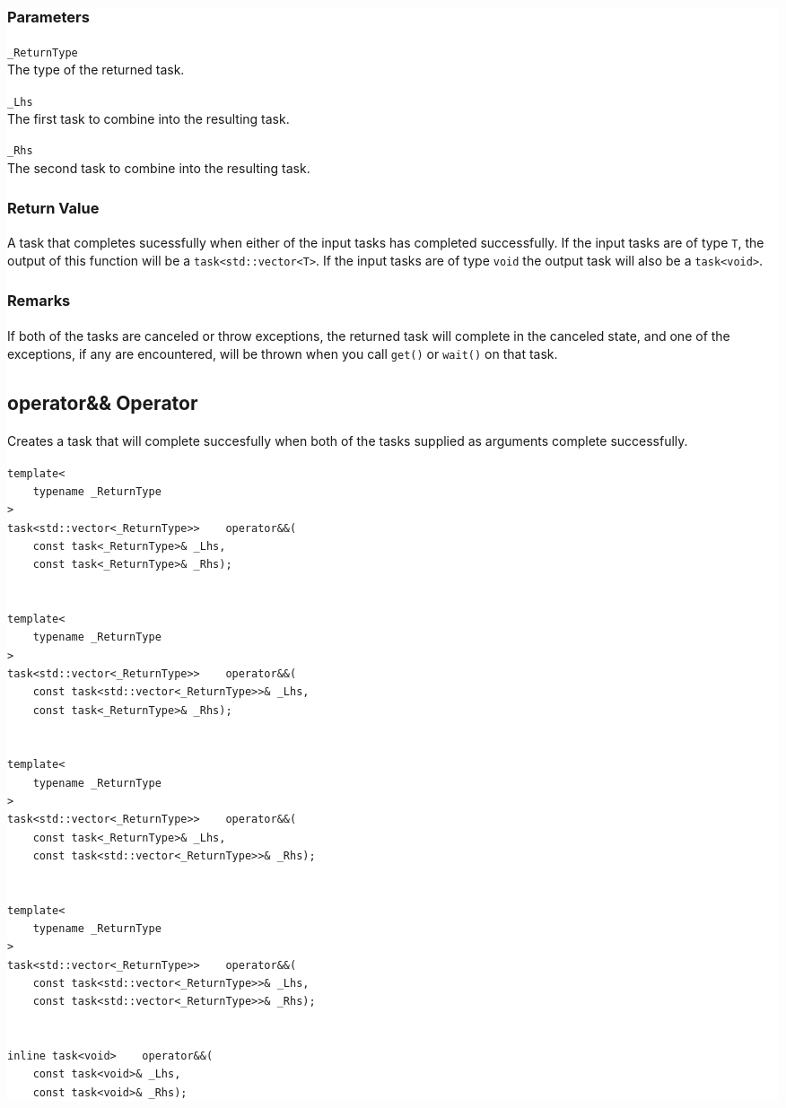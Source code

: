 ### Parameters  
 `_ReturnType`  
 The type of the returned task.  
  
 `_Lhs`  
 The first task to combine into the resulting task.  
  
 `_Rhs`  
 The second task to combine into the resulting task.  
  
### Return Value  
 A task that completes sucessfully when either of the input tasks has completed successfully. If the input tasks are of type `T`, the output of this function will be a `task<std::vector<T>`. If the input tasks are of type `void` the output task will also be a `task<void>`.  
  
### Remarks  
 If both of the tasks are canceled or throw exceptions, the returned task will complete in the canceled state, and one of the exceptions, if any are encountered, will be thrown when you call `get()` or `wait()` on that task.  
  
##  <a name="operator_amp__amp__operator"></a>  operator&amp;&amp; Operator  
 Creates a task that will complete succesfully when both of the tasks supplied as arguments complete successfully.  
  
```  
template<
    typename _ReturnType  
>  
task<std::vector<_ReturnType>>    operator&&(
    const task<_ReturnType>& _Lhs,  
    const task<_ReturnType>& _Rhs);

 
template<
    typename _ReturnType  
>  
task<std::vector<_ReturnType>>    operator&&(
    const task<std::vector<_ReturnType>>& _Lhs,  
    const task<_ReturnType>& _Rhs);

 
template<
    typename _ReturnType  
>  
task<std::vector<_ReturnType>>    operator&&(
    const task<_ReturnType>& _Lhs,  
    const task<std::vector<_ReturnType>>& _Rhs);

 
template<
    typename _ReturnType  
>  
task<std::vector<_ReturnType>>    operator&&(
    const task<std::vector<_ReturnType>>& _Lhs,  
    const task<std::vector<_ReturnType>>& _Rhs);

 
inline task<void>    operator&&(
    const task<void>& _Lhs,  
    const task<void>& _Rhs);
```  
  